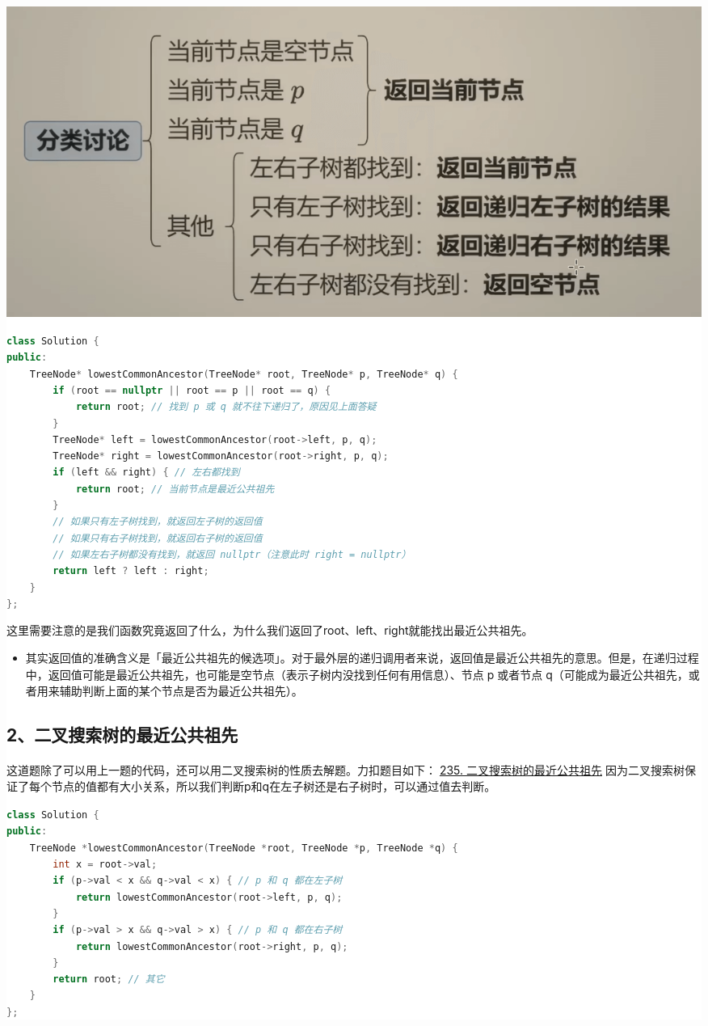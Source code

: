 ![二叉树的最近公共祖先图示](../img/post9_img/1.png)
```C++
class Solution {
public:
    TreeNode* lowestCommonAncestor(TreeNode* root, TreeNode* p, TreeNode* q) {
        if (root == nullptr || root == p || root == q) {
            return root; // 找到 p 或 q 就不往下递归了，原因见上面答疑
        }
        TreeNode* left = lowestCommonAncestor(root->left, p, q);
        TreeNode* right = lowestCommonAncestor(root->right, p, q);
        if (left && right) { // 左右都找到
            return root; // 当前节点是最近公共祖先
        }
        // 如果只有左子树找到，就返回左子树的返回值
        // 如果只有右子树找到，就返回右子树的返回值
        // 如果左右子树都没有找到，就返回 nullptr（注意此时 right = nullptr）
        return left ? left : right;
    }
};
```
这里需要注意的是我们函数究竟返回了什么，为什么我们返回了root、left、right就能找出最近公共祖先。
- 其实返回值的准确含义是「最近公共祖先的候选项」。对于最外层的递归调用者来说，返回值是最近公共祖先的意思。但是，在递归过程中，返回值可能是最近公共祖先，也可能是空节点（表示子树内没找到任何有用信息）、节点 p 或者节点 q（可能成为最近公共祖先，或者用来辅助判断上面的某个节点是否为最近公共祖先）。


## 2、二叉搜索树的最近公共祖先
这道题除了可以用上一题的代码，还可以用二叉搜索树的性质去解题。力扣题目如下：
[235. 二叉搜索树的最近公共祖先](https://leetcode.cn/problems/lowest-common-ancestor-of-a-binary-search-tree/description/) 
因为二叉搜索树保证了每个节点的值都有大小关系，所以我们判断p和q在左子树还是右子树时，可以通过值去判断。
```C++
class Solution {
public:
    TreeNode *lowestCommonAncestor(TreeNode *root, TreeNode *p, TreeNode *q) {
        int x = root->val;
        if (p->val < x && q->val < x) { // p 和 q 都在左子树
            return lowestCommonAncestor(root->left, p, q);
        }
        if (p->val > x && q->val > x) { // p 和 q 都在右子树
            return lowestCommonAncestor(root->right, p, q);
        }
        return root; // 其它
    }
};
```